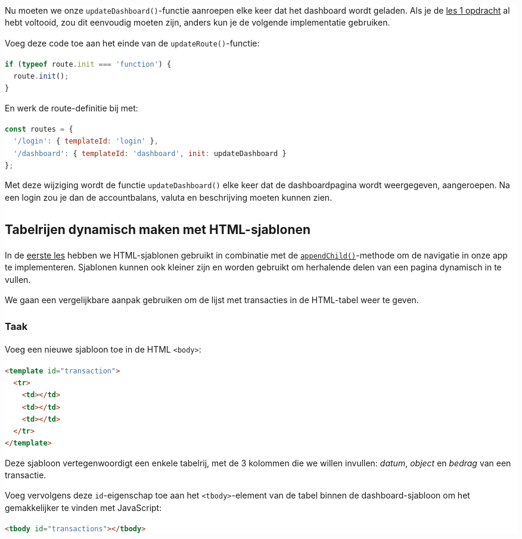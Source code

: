 Nu moeten we onze `updateDashboard()`-functie aanroepen elke keer dat het dashboard wordt geladen. Als je de [les 1 opdracht](../1-template-route/assignment.md) al hebt voltooid, zou dit eenvoudig moeten zijn, anders kun je de volgende implementatie gebruiken.

Voeg deze code toe aan het einde van de `updateRoute()`-functie:

```js
if (typeof route.init === 'function') {
  route.init();
}
```

En werk de route-definitie bij met:

```js
const routes = {
  '/login': { templateId: 'login' },
  '/dashboard': { templateId: 'dashboard', init: updateDashboard }
};
```

Met deze wijziging wordt de functie `updateDashboard()` elke keer dat de dashboardpagina wordt weergegeven, aangeroepen. Na een login zou je dan de accountbalans, valuta en beschrijving moeten kunnen zien.

## Tabelrijen dynamisch maken met HTML-sjablonen

In de [eerste les](../1-template-route/README.md) hebben we HTML-sjablonen gebruikt in combinatie met de [`appendChild()`](https://developer.mozilla.org/docs/Web/API/Node/appendChild)-methode om de navigatie in onze app te implementeren. Sjablonen kunnen ook kleiner zijn en worden gebruikt om herhalende delen van een pagina dynamisch in te vullen.

We gaan een vergelijkbare aanpak gebruiken om de lijst met transacties in de HTML-tabel weer te geven.

### Taak

Voeg een nieuwe sjabloon toe in de HTML `<body>`:

```html
<template id="transaction">
  <tr>
    <td></td>
    <td></td>
    <td></td>
  </tr>
</template>
```

Deze sjabloon vertegenwoordigt een enkele tabelrij, met de 3 kolommen die we willen invullen: *datum*, *object* en *bedrag* van een transactie.

Voeg vervolgens deze `id`-eigenschap toe aan het `<tbody>`-element van de tabel binnen de dashboard-sjabloon om het gemakkelijker te vinden met JavaScript:

```html
<tbody id="transactions"></tbody>
```
